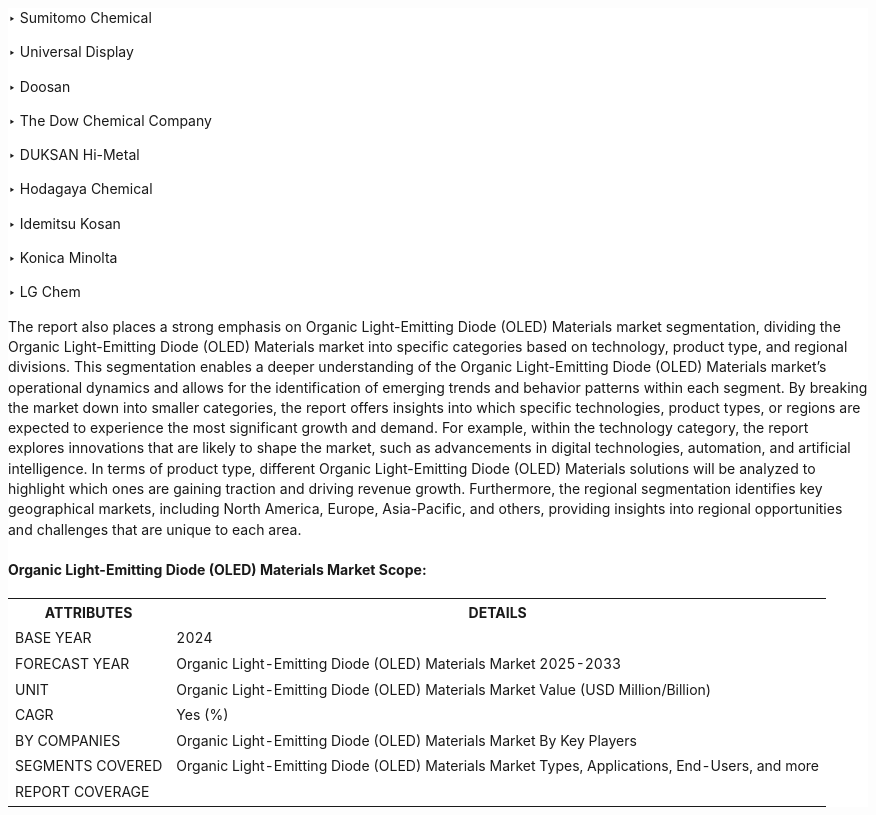 ‣ Sumitomo Chemical

‣ Universal Display

‣ Doosan

‣ The Dow Chemical Company

‣ DUKSAN Hi-Metal

‣ Hodagaya Chemical

‣ Idemitsu Kosan

‣ Konica Minolta

‣ LG Chem

The report also places a strong emphasis on Organic Light-Emitting Diode (OLED) Materials market segmentation, dividing the Organic Light-Emitting Diode (OLED) Materials market into specific categories based on technology, product type, and regional divisions. This segmentation enables a deeper understanding of the Organic Light-Emitting Diode (OLED) Materials market’s operational dynamics and allows for the identification of emerging trends and behavior patterns within each segment. By breaking the market down into smaller categories, the report offers insights into which specific technologies, product types, or regions are expected to experience the most significant growth and demand. For example, within the technology category, the report explores innovations that are likely to shape the market, such as advancements in digital technologies, automation, and artificial intelligence. In terms of product type, different Organic Light-Emitting Diode (OLED) Materials solutions will be analyzed to highlight which ones are gaining traction and driving revenue growth. Furthermore, the regional segmentation identifies key geographical markets, including North America, Europe, Asia-Pacific, and others, providing insights into regional opportunities and challenges that are unique to each area.

<h4>Organic Light-Emitting Diode (OLED) Materials Market Scope:</h4>
<table>
<tr>
<th>ATTRIBUTES</th>
<th>DETAILS</th>
</tr>
<tr>
<td>BASE YEAR</td>
<td>2024</td>
</tr>
<tr>
<td>FORECAST YEAR</td>
<td>Organic Light-Emitting Diode (OLED) Materials Market 2025-2033</td>
</tr>
<tr>
<td>UNIT</td>
<td>Organic Light-Emitting Diode (OLED) Materials Market Value (USD Million/Billion)</td>
<tr>
<td>CAGR</td>
<td>Yes (%)</td>
</tr>
</tr>
<tr>
<td>BY COMPANIES</td>
<td>Organic Light-Emitting Diode (OLED) Materials Market By Key Players</td>
</tr>
<tr>
<td>SEGMENTS COVERED</td>
<td>Organic Light-Emitting Diode (OLED) Materials Market Types, Applications, End-Users, and more</td>
</tr>
<tr>
<td>REPORT COVERAGE</td>